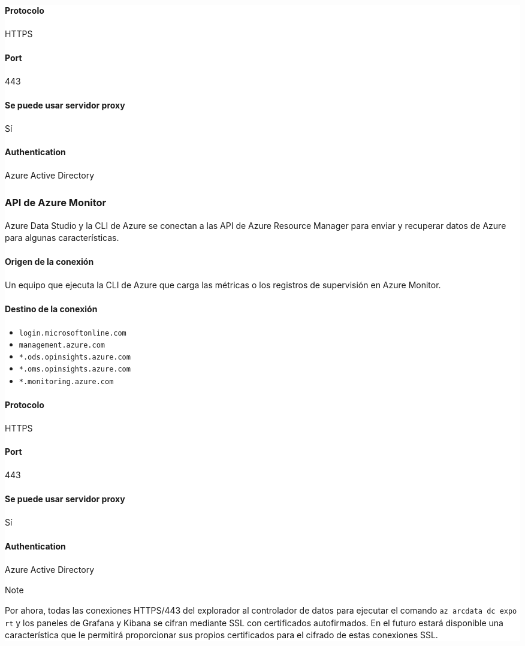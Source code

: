 #### <a name="protocol"></a>Protocolo

HTTPS

#### <a name="port"></a>Port

443

#### <a name="can-use-proxy"></a>Se puede usar servidor proxy

Sí

#### <a name="authentication"></a>Authentication 

Azure Active Directory

### <a name="azure-monitor-apis"></a>API de Azure Monitor

Azure Data Studio y la CLI de Azure se conectan a las API de Azure Resource Manager para enviar y recuperar datos de Azure para algunas características.

#### <a name="connection-source"></a>Origen de la conexión

Un equipo que ejecuta la CLI de Azure que carga las métricas o los registros de supervisión en Azure Monitor.

#### <a name="connection-target"></a>Destino de la conexión

- `login.microsoftonline.com`
- `management.azure.com`
- `*.ods.opinsights.azure.com`
- `*.oms.opinsights.azure.com`
- `*.monitoring.azure.com`

#### <a name="protocol"></a>Protocolo

HTTPS

#### <a name="port"></a>Port

443

#### <a name="can-use-proxy"></a>Se puede usar servidor proxy

Sí

#### <a name="authentication"></a>Authentication 

Azure Active Directory

> [!NOTE]
> Por ahora, todas las conexiones HTTPS/443 del explorador al controlador de datos para ejecutar el comando `az arcdata dc export` y los paneles de Grafana y Kibana se cifran mediante SSL con certificados autofirmados.  En el futuro estará disponible una característica que le permitirá proporcionar sus propios certificados para el cifrado de estas conexiones SSL.
